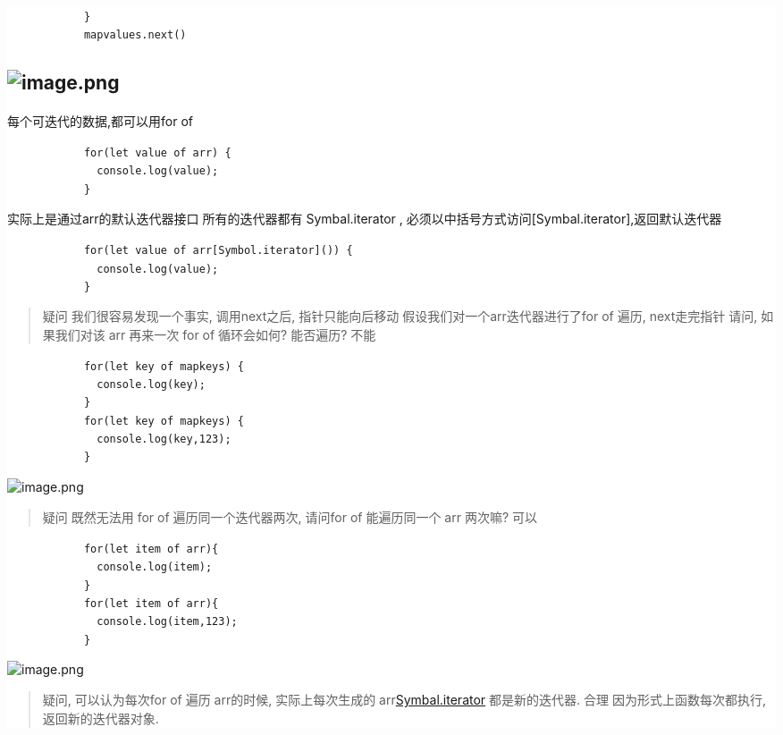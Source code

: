 ```
            }
            mapvalues.next()
```
![image.png](https://upload-images.jianshu.io/upload_images/13637909-6450e04d7b498cdf.png?imageMogr2/auto-orient/strip%7CimageView2/2/w/1240)
--------------------
每个可迭代的数据,都可以用for of
```
            for(let value of arr) {
              console.log(value);
            }
```
实际上是通过arr的默认迭代器接口
所有的迭代器都有 Symbal.iterator , 必须以中括号方式访问[Symbal.iterator],返回默认迭代器
```
            for(let value of arr[Symbol.iterator]()) {
              console.log(value);
            }

```

> 疑问
我们很容易发现一个事实, 调用next之后, 指针只能向后移动
假设我们对一个arr迭代器进行了for of 遍历, next走完指针
请问, 如果我们对该 arr 再来一次 for of 循环会如何?
能否遍历?
不能
```
            for(let key of mapkeys) {
              console.log(key);
            }
            for(let key of mapkeys) {
              console.log(key,123);
            }
```
![image.png](https://upload-images.jianshu.io/upload_images/13637909-7553f9f5fadb8673.png?imageMogr2/auto-orient/strip%7CimageView2/2/w/1240)
> 疑问
> 既然无法用 for of 遍历同一个迭代器两次, 
请问for of 能遍历同一个 arr 两次嘛?
可以
```
            for(let item of arr){
              console.log(item);
            }
            for(let item of arr){
              console.log(item,123);
            }
```
![image.png](https://upload-images.jianshu.io/upload_images/13637909-41318dfbf62cb3bb.png?imageMogr2/auto-orient/strip%7CimageView2/2/w/1240)
> 疑问, 可以认为每次for of 遍历 arr的时候, 
> 实际上每次生成的 arr[Symbal.iterator]() 都是新的迭代器.
> 合理 因为形式上函数每次都执行, 返回新的迭代器对象.
